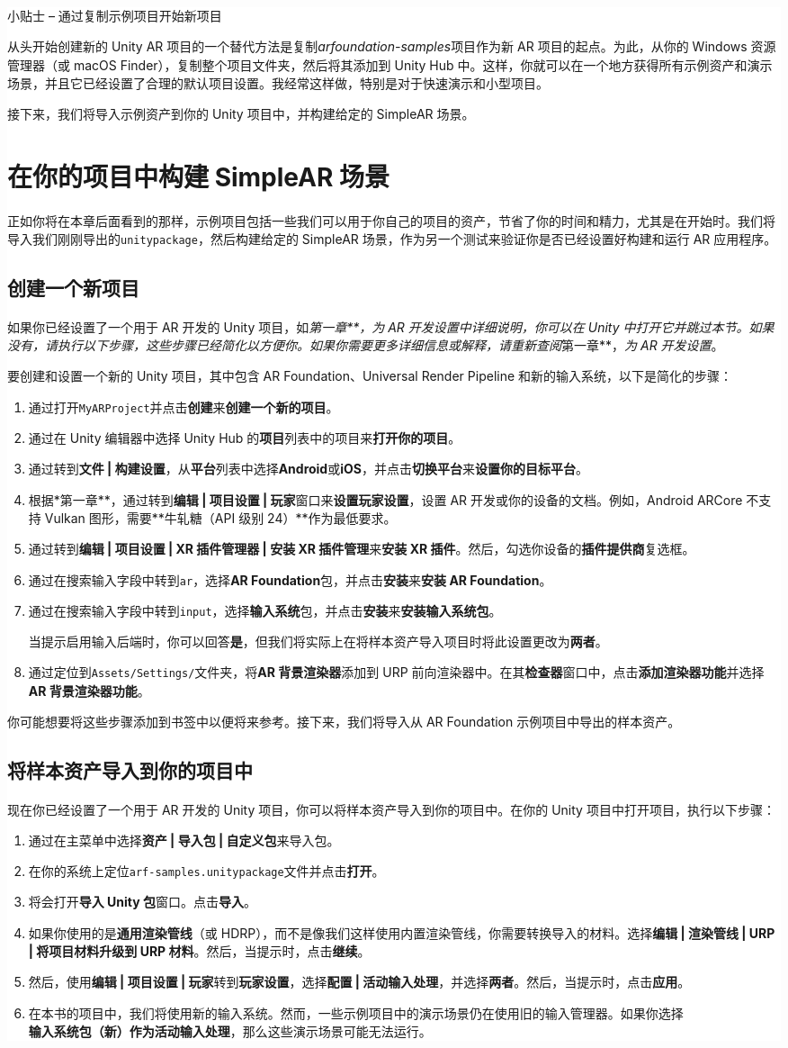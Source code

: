 小贴士 – 通过复制示例项目开始新项目

从头开始创建新的 Unity AR 项目的一个替代方法是复制*arfoundation-samples*项目作为新 AR 项目的起点。为此，从你的 Windows 资源管理器（或 macOS Finder），复制整个项目文件夹，然后将其添加到 Unity Hub 中。这样，你就可以在一个地方获得所有示例资产和演示场景，并且它已经设置了合理的默认项目设置。我经常这样做，特别是对于快速演示和小型项目。

接下来，我们将导入示例资产到你的 Unity 项目中，并构建给定的 SimpleAR 场景。

# 在你的项目中构建 SimpleAR 场景

正如你将在本章后面看到的那样，示例项目包括一些我们可以用于你自己的项目的资产，节省了你的时间和精力，尤其是在开始时。我们将导入我们刚刚导出的`unitypackage`，然后构建给定的 SimpleAR 场景，作为另一个测试来验证你是否已经设置好构建和运行 AR 应用程序。

## 创建一个新项目

如果你已经设置了一个用于 AR 开发的 Unity 项目，如*第一章**，*为 AR 开发设置*中详细说明，你可以在 Unity 中打开它并跳过本节。如果没有，请执行以下步骤，这些步骤已经简化以方便你。如果你需要更多详细信息或解释，请重新查阅*第一章**，*为 AR 开发设置*。

要创建和设置一个新的 Unity 项目，其中包含 AR Foundation、Universal Render Pipeline 和新的输入系统，以下是简化的步骤：

1.  通过打开`MyARProject`并点击**创建**来**创建一个新的项目**。

1.  通过在 Unity 编辑器中选择 Unity Hub 的**项目**列表中的项目来**打开你的项目**。

1.  通过转到**文件 | 构建设置**，从**平台**列表中选择**Android**或**iOS**，并点击**切换平台**来**设置你的目标平台**。

1.  根据*第一章**，通过转到**编辑 | 项目设置 | 玩家**窗口来**设置玩家设置**，设置 AR 开发或你的设备的文档。例如，Android ARCore 不支持 Vulkan 图形，需要**牛轧糖（API 级别 24）**作为最低要求。

1.  通过转到**编辑 | 项目设置 | XR 插件管理器 | 安装 XR 插件管理**来**安装 XR 插件**。然后，勾选你设备的**插件提供商**复选框。

1.  通过在搜索输入字段中转到`ar`，选择**AR Foundation**包，并点击**安装**来**安装 AR Foundation**。

1.  通过在搜索输入字段中转到`input`，选择**输入系统**包，并点击**安装**来**安装输入系统包**。

    当提示启用输入后端时，你可以回答**是**，但我们将实际上在将样本资产导入项目时将此设置更改为**两者**。

1.  通过定位到`Assets/Settings/`文件夹，将**AR 背景渲染器**添加到 URP 前向渲染器中。在其**检查器**窗口中，点击**添加渲染器功能**并选择**AR 背景渲染器功能**。

你可能想要将这些步骤添加到书签中以便将来参考。接下来，我们将导入从 AR Foundation 示例项目中导出的样本资产。

## 将样本资产导入到你的项目中

现在你已经设置了一个用于 AR 开发的 Unity 项目，你可以将样本资产导入到你的项目中。在你的 Unity 项目中打开项目，执行以下步骤：

1.  通过在主菜单中选择**资产 | 导入包 | 自定义包**来导入包。

1.  在你的系统上定位`arf-samples.unitypackage`文件并点击**打开**。

1.  将会打开**导入 Unity 包**窗口。点击**导入**。

1.  如果你使用的是**通用渲染管线**（或 HDRP），而不是像我们这样使用内置渲染管线，你需要转换导入的材料。选择**编辑 | 渲染管线 | URP | 将项目材料升级到 URP 材料**。然后，当提示时，点击**继续**。

1.  然后，使用**编辑 | 项目设置 | 玩家**转到**玩家设置**，选择**配置 | 活动输入处理**，并选择**两者**。然后，当提示时，点击**应用**。

1.  在本书的项目中，我们将使用新的输入系统。然而，一些示例项目中的演示场景仍在使用旧的输入管理器。如果你选择**输入系统包（新）**作为**活动输入处理**，那么这些演示场景可能无法运行。
